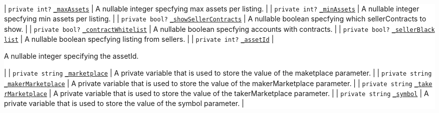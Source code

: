 | `private int?` [`_maxAssets`](AtomicMarketApiClient--Stats--StatsUriParameterBuilder.md#class\_atomic\_market\_api\_client\_1\_1\_stats\_1\_1\_stats\_uri\_parameter\_builder\_1ae7334a7aa0ba955ac129865639f42b11)                                                                                                                                                                                                                                          | A nullable integer specfying max assets per listing.                                                                    |
| `private int?` [`_minAssets`](AtomicMarketApiClient--Stats--StatsUriParameterBuilder.md#class\_atomic\_market\_api\_client\_1\_1\_stats\_1\_1\_stats\_uri\_parameter\_builder\_1a2787cd3c00b52a44e78964a580457204)                                                                                                                                                                                                                                          | A nullable integer specfying min assets per listing.                                                                    |
| `private bool?` [`_showSellerContracts`](AtomicMarketApiClient--Stats--StatsUriParameterBuilder.md#class\_atomic\_market\_api\_client\_1\_1\_stats\_1\_1\_stats\_uri\_parameter\_builder\_1a162ce2b45598492d8053511dc8f5aaf0)                                                                                                                                                                                                                               | A nullable boolean specfying which sellerContracts to show.                                                             |
| `private bool?` [`_contractWhitelist`](AtomicMarketApiClient--Stats--StatsUriParameterBuilder.md#class\_atomic\_market\_api\_client\_1\_1\_stats\_1\_1\_stats\_uri\_parameter\_builder\_1a3ee1d446d0a7dc9c0a1c68409eace1b0)                                                                                                                                                                                                                                 | A nullable boolean specfying accounts with contracts.                                                                   |
| `private bool?` [`_sellerBlacklist`](AtomicMarketApiClient--Stats--StatsUriParameterBuilder.md#class\_atomic\_market\_api\_client\_1\_1\_stats\_1\_1\_stats\_uri\_parameter\_builder\_1aeee97135fe3bd4392111f70290af4e0f)                                                                                                                                                                                                                                   | A nullable boolean specfying listing from sellers.                                                                      |
| `private int?` [`_assetId`](AtomicMarketApiClient--Stats--StatsUriParameterBuilder.md#class\_atomic\_market\_api\_client\_1\_1\_stats\_1\_1\_stats\_uri\_parameter\_builder\_1a47b08a4420914a94240cbab6145522a5)                                                                                                                                                                                                                                            | <p>A nullable integer specifying the assetId.<br></p>                                                                   |
| `private string` [`_marketplace`](AtomicMarketApiClient--Stats--StatsUriParameterBuilder.md#class\_atomic\_market\_api\_client\_1\_1\_stats\_1\_1\_stats\_uri\_parameter\_builder\_1a9a3415610f1a82df64700fb430f6a369)                                                                                                                                                                                                                                      | A private variable that is used to store the value of the maketplace parameter.                                         |
| `private string` [`_makerMarketplace`](AtomicMarketApiClient--Stats--StatsUriParameterBuilder.md#class\_atomic\_market\_api\_client\_1\_1\_stats\_1\_1\_stats\_uri\_parameter\_builder\_1ae9ff2ea7ebb9f92f243fcf032613b846)                                                                                                                                                                                                                                 | A private variable that is used to store the value of the makerMarketplace parameter.                                   |
| `private string` [`_takerMarketplace`](AtomicMarketApiClient--Stats--StatsUriParameterBuilder.md#class\_atomic\_market\_api\_client\_1\_1\_stats\_1\_1\_stats\_uri\_parameter\_builder\_1a1cf7d3f1334cd998d136622cb2333fd1)                                                                                                                                                                                                                                 | A private variable that is used to store the value of the takerMarketplace parameter.                                   |
| `private string` [`_symbol`](AtomicMarketApiClient--Stats--StatsUriParameterBuilder.md#class\_atomic\_market\_api\_client\_1\_1\_stats\_1\_1\_stats\_uri\_parameter\_builder\_1a26c189f7d4c40f40f09ace24c4ccb945)                                                                                                                                                                                                                                           | A private variable that is used to store the value of the symbol parameter.                                             |